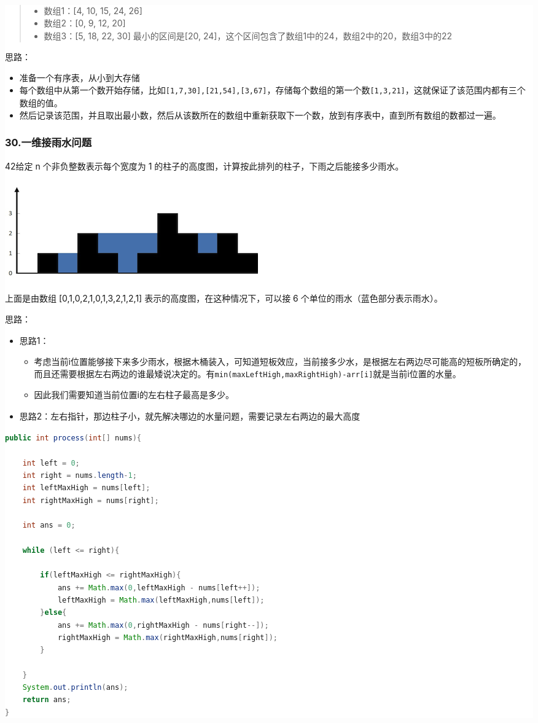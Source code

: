 > - 数组1：[4, 10, 15, 24, 26]
> - 数组2：[0, 9, 12, 20]
> - 数组3：[5, 18, 22, 30]
>   最小的区间是[20, 24]，这个区间包含了数组1中的24，数组2中的20，数组3中的22

思路：

* 准备一个有序表，从小到大存储
* 每个数组中从第一个数开始存储，比如`[1,7,30],[21,54],[3,67]`，存储每个数组的第一个数`[1,3,21]`，这就保证了该范围内都有三个数组的值。
* 然后记录该范围，并且取出最小数，然后从该数所在的数组中重新获取下一个数，放到有序表中，直到所有数组的数都过一遍。

### 30.一维接雨水问题

42给定 n 个非负整数表示每个宽度为 1 的柱子的高度图，计算按此排列的柱子，下雨之后能接多少雨水。

![img](assets/02-算法刷题篇/rainwatertrap.png)

上面是由数组 [0,1,0,2,1,0,1,3,2,1,2,1] 表示的高度图，在这种情况下，可以接 6 个单位的雨水（蓝色部分表示雨水）。

思路：

* 思路1：

  * 考虑当前i位置能够接下来多少雨水，根据木桶装入，可知道短板效应，当前接多少水，是根据左右两边尽可能高的短板所确定的，而且还需要根据左右两边的谁最矮说决定的。有`min(maxLeftHigh,maxRightHigh)-arr[i]`就是当前i位置的水量。

  * 因此我们需要知道当前位置i的左右柱子最高是多少。

* 思路2：左右指针，那边柱子小，就先解决哪边的水量问题，需要记录左右两边的最大高度

```java
public int process(int[] nums){

    int left = 0;
    int right = nums.length-1;
    int leftMaxHigh = nums[left];
    int rightMaxHigh = nums[right];

    int ans = 0;

    while (left <= right){

        if(leftMaxHigh <= rightMaxHigh){
            ans += Math.max(0,leftMaxHigh - nums[left++]);
            leftMaxHigh = Math.max(leftMaxHigh,nums[left]);
        }else{
            ans += Math.max(0,rightMaxHigh - nums[right--]);
            rightMaxHigh = Math.max(rightMaxHigh,nums[right]);
        }

    }
    System.out.println(ans);
    return ans;
}
```
